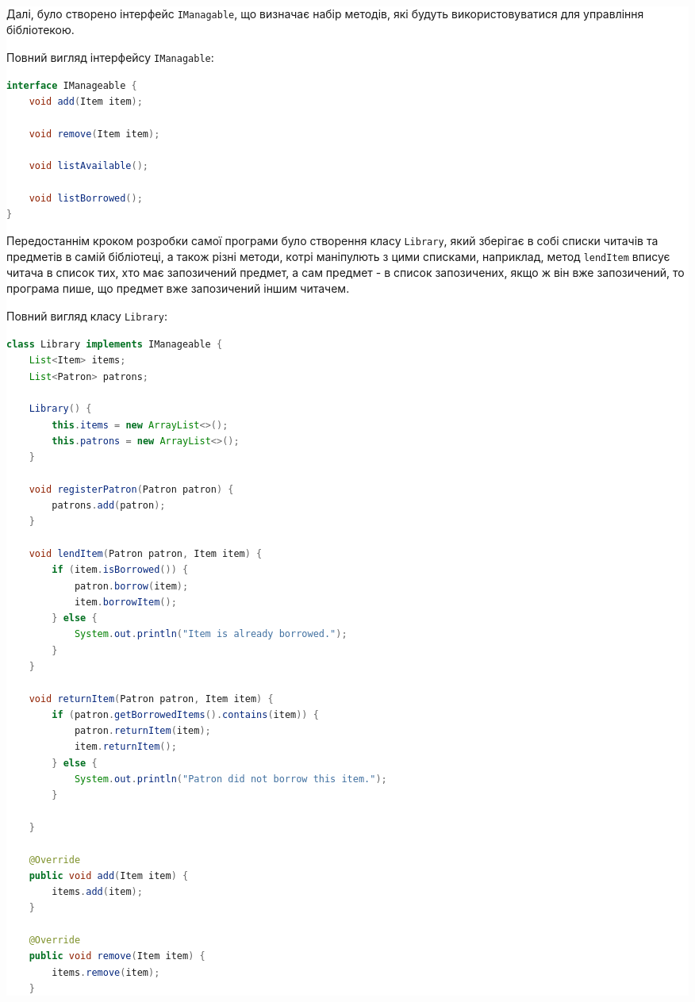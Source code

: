 Далі, було створено інтерфейс `IManagable`, що визначає набір методів, які будуть використовуватися для управління бібліотекою.

Повний вигляд інтерфейсу `IManagable`:
```java
interface IManageable {
    void add(Item item);

    void remove(Item item);

    void listAvailable();

    void listBorrowed();
}
```

Передостаннім кроком розробки самої програми було створення класу `Library`, який зберігає в собі списки читачів та предметів в самій бібліотеці, а також різні методи, 
котрі маніпулють з цими списками, наприклад, метод `lendItem` вписує читача в список тих, хто має запозичений предмет, а сам предмет - в список запозичених, якщо ж він вже запозичений, то
програма пише, що предмет вже запозичений іншим читачем.

Повний вигляд класу `Library`:
```java
class Library implements IManageable {
    List<Item> items;
    List<Patron> patrons;

    Library() {
        this.items = new ArrayList<>();
        this.patrons = new ArrayList<>();
    }

    void registerPatron(Patron patron) {
        patrons.add(patron);
    }

    void lendItem(Patron patron, Item item) {
        if (item.isBorrowed()) {
            patron.borrow(item);
            item.borrowItem();
        } else {
            System.out.println("Item is already borrowed.");
        }
    }

    void returnItem(Patron patron, Item item) {
        if (patron.getBorrowedItems().contains(item)) {
            patron.returnItem(item);
            item.returnItem();
        } else {
            System.out.println("Patron did not borrow this item.");
        }

    }

    @Override
    public void add(Item item) {
        items.add(item);
    }

    @Override
    public void remove(Item item) {
        items.remove(item);
    }
```